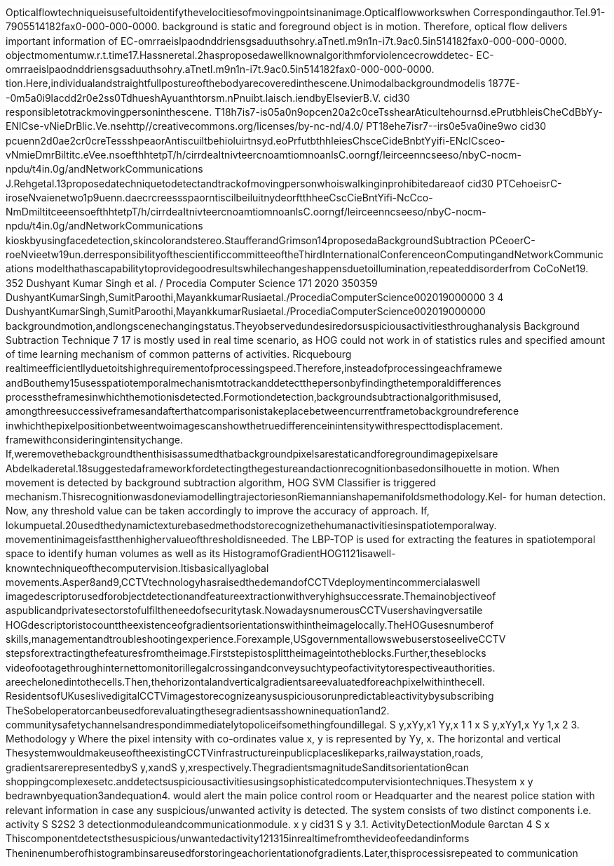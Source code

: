 Opticalflowtechniqueisusefultoidentifythevelocitiesofmovingpointsinanimage.Opticalflowworkswhen  Correspondingauthor.Tel.91-7905514182fax0-000-000-0000. background is static and foreground object is in motion. Therefore, optical flow delivers important information of  EC-omrraeislpaodnddriensgsaduuthsohry.aTnetl.m9n1n-i7t.9ac0.5in514182fax0-000-000-0000. objectmomentumw.r.t.time17.Hassneretal.2hasproposedawellknownalgorithmforviolencecrowddetec-  EC-omrraeislpaodnddriensgsaduuthsohry.aTnetl.m9n1n-i7t.9ac0.5in514182fax0-000-000-0000. tion.Here,individualandstraightfullpostureofthebodyarecoveredinthescene.Unimodalbackgroundmodelis 1877E--0m5a0i9lacdd2r0e2ss0TdhueshAyuanthtorsm.nPnuibt.laisch.iendbyElsevierB.V. cid30 responsibletotrackmovingpersoninthescene. T18h7is7-is05a0n9opcen20a2c0ceTsshearAticultehournsd.ePrutbhleisCheCdBbYy-ENlCse-vNieDrBlic.Ve.nsehttp//creativecommons.org/licenses/by-nc-nd/4.0/ PT18ehe7isr7--irs0e5va0ine9wo cid30 pcuenn2d0ae2cr0creTessshpeaorAntiscuiltbehioluirtnsyd.eoPrfutbthhleiesChsceCideBnbtYyifi-ENclCsceo-vNmieDmrBiltitc.eVee.nsoefthhtetpT/h/cirrdeaItnivteercnoamtiomnoanlsC.oorngf/leirceenncseeso/nbyC-nocm-npdu/t4in.0g/andNetworkCommunications J.Rehgetal.13proposedatechniquetodetectandtrackofmovingpersonwhoiswalkinginprohibitedareaof cid30 PTCehoeisrC-iroseNvaienetwo1p9uenn.daecrcreessspaorntiscilbeiluitnydeorftthheeCscCieBntYifi-NcCco-NmDmiltitceeensoefthhtetpT/h/cirrdeaItnivteercnoamtiomnoanlsC.oorngf/leirceenncseeso/nbyC-nocm-npdu/t4in.0g/andNetworkCommunications kioskbyusingfacedetection,skincolorandstereo.StaufferandGrimson14proposedaBackgroundSubtraction PCeoerC-roeNvieetw19un.derresponsibilityofthescientificcommitteeoftheThirdInternationalConferenceonComputingandNetworkCommunications modelthathascapabilitytoprovidegoodresultswhilechangeshappensduetoillumination,repeateddisorderfrom CoCoNet19. 352 Dushyant Kumar Singh et al. / Procedia Computer Science 171 2020 350359 DushyantKumarSingh,SumitParoothi,MayankkumarRusiaetal./ProcediaComputerScience002019000000 3 4 DushyantKumarSingh,SumitParoothi,MayankkumarRusiaetal./ProcediaComputerScience002019000000 backgroundmotion,andlongscenechangingstatus.Theyobservedundesiredorsuspiciousactivitiesthroughanalysis Background Subtraction Technique 7 17 is mostly used in real time scenario, as HOG could not work in of statistics rules and specified amount of time learning mechanism of common patterns of activities. Ricquebourg realtimeefficientllyduetoitshighrequirementofprocessingspeed.Therefore,insteadofprocessingeachframewe andBouthemy15usesspatiotemporalmechanismtotrackanddetectthepersonbyfindingthetemporaldifferences processtheframesinwhichthemotionisdetected.Formotiondetection,backgroundsubtractionalgorithmisused, amongthreesuccessiveframesandafterthatcomparisonistakeplacebetweencurrentframetobackgroundreference inwhichthepixelpositionbetweentwoimagescanshowthetruedifferenceinintensitywithrespecttodisplacement. framewithconsideringintensitychange. If,weremovethebackgroundthenthisisassumedthatbackgroundpixelsarestaticandforegroundimagepixelsare Abdelkaderetal.18suggestedaframeworkfordetectingthegestureandactionrecognitionbasedonsilhouette in motion. When movement is detected by background subtraction algorithm, HOG  SVM Classifier is triggered mechanism.ThisrecognitionwasdoneviamodellingtrajectoriesonRiemannianshapemanifoldsmethodology.Kel- for human detection. Now, any threshold value can be taken accordingly to improve the accuracy of approach. If, lokumpuetal.20usedthedynamictexturebasedmethodstorecognizethehumanactivitiesinspatiotemporalway. movementinimageisfastthenhighervalueofthresholdisneeded. The LBP-TOP is used for extracting the features in spatiotemporal space to identify human volumes as well as its HistogramofGradientHOG1121isawell-knowntechniqueofthecomputervision.Itisbasicallyaglobal movements.Asper8and9,CCTVtechnologyhasraisedthedemandofCCTVdeploymentincommercialaswell imagedescriptorusedforobjectdetectionandfeatureextractionwithveryhighsuccessrate.Themainobjectiveof aspublicandprivatesectorstofulfiltheneedofsecuritytask.NowadaysnumerousCCTVusershavingversatile HOGdescriptoristocounttheexistenceofgradientsorientationswithintheimagelocally.TheHOGusesnumberof skills,managementandtroubleshootingexperience.Forexample,USgovernmentallowswebuserstoseeliveCCTV stepsforextractingthefeaturesfromtheimage.Firststepistosplittheimageintotheblocks.Further,theseblocks videofootagethroughinternettomonitorillegalcrossingandconveysuchtypeofactivitytorespectiveauthorities. areechelonedintothecells.Then,thehorizontalandverticalgradientsareevaluatedforeachpixelwithinthecell. ResidentsofUKuseslivedigitalCCTVimagestorecognizeanysuspiciousorunpredictableactivitybysubscribing TheSobeloperatorcanbeusedforevaluatingthesegradientsasshowninequation1and2. communitysafetychannelsandrespondimmediatelytopoliceifsomethingfoundillegal. S y,xYy,x1 Yy,x 1 1 x   S y,xYy1,x Yy 1,x 2 3. Methodology y   Where the pixel intensity with co-ordinates value x, y is represented by Yy, x. The horizontal and vertical ThesystemwouldmakeuseoftheexistingCCTVinfrastructureinpublicplaceslikeparks,railwaystation,roads, gradientsarerepresentedbyS y,xandS y,xrespectively.ThegradientsmagnitudeSanditsorientationθcan shoppingcomplexesetc.anddetectsuspiciousactivitiesusingsophisticatedcomputervisiontechniques.Thesystem x y bedrawnbyequation3andequation4. would alert the main police control room or Headquarter and the nearest police station with relevant information in case any suspicious/unwanted activity is detected. The system consists of two distinct components i.e. activity S  S2S2 3 detectionmoduleandcommunicationmodule. x y cid31 S y 3.1. ActivityDetectionModule θarctan  4 S x Thiscomponentdetectsthesuspicious/unwantedactivity121315inrealtimefromthevideofeedandinforms Theninenumberofhistogrambinsareusedforstoringeachorientationofgradients.Later,thisprocessisrepeated to communication